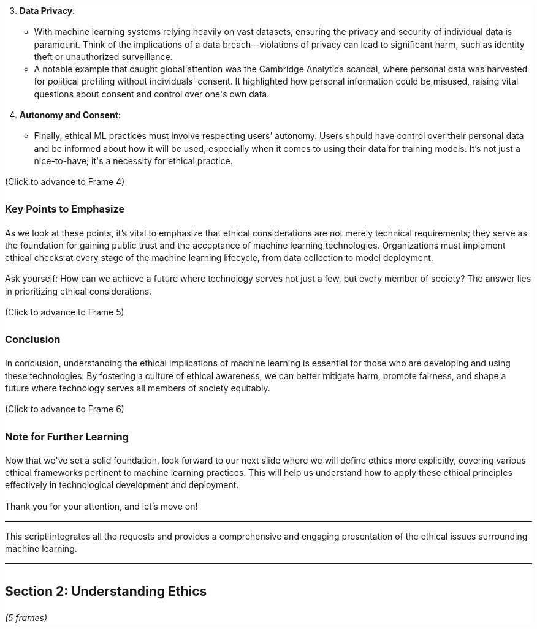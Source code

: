 3. **Data Privacy**:
    - With machine learning systems relying heavily on vast datasets, ensuring the privacy and security of individual data is paramount. Think of the implications of a data breach—violations of privacy can lead to significant harm, such as identity theft or unauthorized surveillance.
    - A notable example that caught global attention was the Cambridge Analytica scandal, where personal data was harvested for political profiling without individuals' consent. It highlighted how personal information could be misused, raising vital questions about consent and control over one's own data.

4. **Autonomy and Consent**:
    - Finally, ethical ML practices must involve respecting users’ autonomy. Users should have control over their personal data and be informed about how it will be used, especially when it comes to using their data for training models. It’s not just a nice-to-have; it's a necessity for ethical practice.

(Click to advance to Frame 4)

### Key Points to Emphasize

As we look at these points, it’s vital to emphasize that ethical considerations are not merely technical requirements; they serve as the foundation for gaining public trust and the acceptance of machine learning technologies. Organizations must implement ethical checks at every stage of the machine learning lifecycle, from data collection to model deployment. 

Ask yourself: How can we achieve a future where technology serves not just a few, but every member of society? The answer lies in prioritizing ethical considerations.

(Click to advance to Frame 5)

### Conclusion

In conclusion, understanding the ethical implications of machine learning is essential for those who are developing and using these technologies. By fostering a culture of ethical awareness, we can better mitigate harm, promote fairness, and shape a future where technology serves all members of society equitably. 

(Click to advance to Frame 6)

### Note for Further Learning

Now that we've set a solid foundation, look forward to our next slide where we will define ethics more explicitly, covering various ethical frameworks pertinent to machine learning practices. This will help us understand how to apply these ethical principles effectively in technological development and deployment.

Thank you for your attention, and let’s move on!

--- 

This script integrates all the requests and provides a comprehensive and engaging presentation of the ethical issues surrounding machine learning.

---

## Section 2: Understanding Ethics
*(5 frames)*
